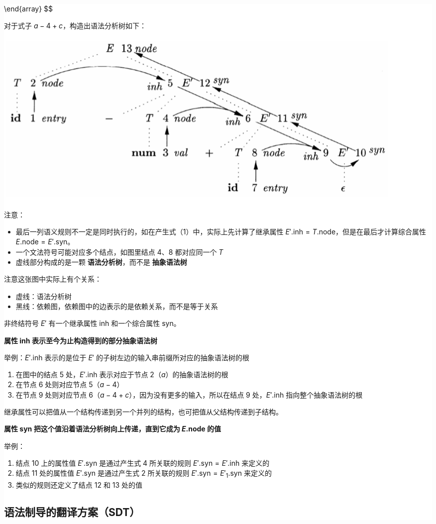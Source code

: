 \end{array}
$$

对于式子 $a - 4 + c$，构造出语法分析树如下：

![image-20241110011446937](./09语法制导翻译II.assets/image-20241110011446937.png)

注意：

-   最后一列语义规则不一定是同时执行的，如在产生式（1）中，实际上先计算了继承属性 $E'.\text{inh} = T.\text{node}$，但是在最后才计算综合属性 $E.\text{node} = E'.\text{syn}$。
-   一个文法符号可能对应多个结点，如图里结点 4、8 都对应同一个 $T$
-   虚线部分构成的是一颗 **语法分析树**，而不是 **抽象语法树**

注意这张图中实际上有个关系：

-   虚线：语法分析树
-   黑线：依赖图，依赖图中的边表示的是依赖关系，而不是等于关系

非终结符号 $E'$ 有一个继承属性 $\text{inh}$ 和一个综合属性 $\text{syn}$。

**属性 $\text{inh}$ 表示至今为止构造得到的部分抽象语法树**

举例：$E'.\text{inh}$ 表示的是位于 $E'$ 的子树左边的输入串前缀所对应的抽象语法树的根

1. 在图中的结点 5 处，$E'.\text{inh}$ 表示对应于节点 2（$a$）的抽象语法树的根
2. 在节点 6 处则对应节点 5（$a - 4$）
3. 在节点 9 处则对应节点 6（$a - 4 + c$），因为没有更多的输入，所以在结点 9 处，$E'.\text{inh}$ 指向整个抽象语法树的根

继承属性可以把值从一个结构传递到另一个并列的结构，也可把值从父结构传递到子结构。

**属性 $\text{syn}$ 把这个值沿着语法分析树向上传递，直到它成为 $E.\text{node}$ 的值**

举例：

1. 结点 10 上的属性值 $E'.\text{syn}$ 是通过产生式 4 所关联的规则 $E'.\text{syn} = E'.\text{inh}$ 来定义的
2. 结点 11 处的属性值 $E'.\text{syn}$ 是通过产生式 2 所关联的规则 $E'.\text{syn} = E'_1.\text{syn}$ 来定义的
3. 类似的规则还定义了结点 12 和 13 处的值

## 语法制导的翻译方案（SDT）
